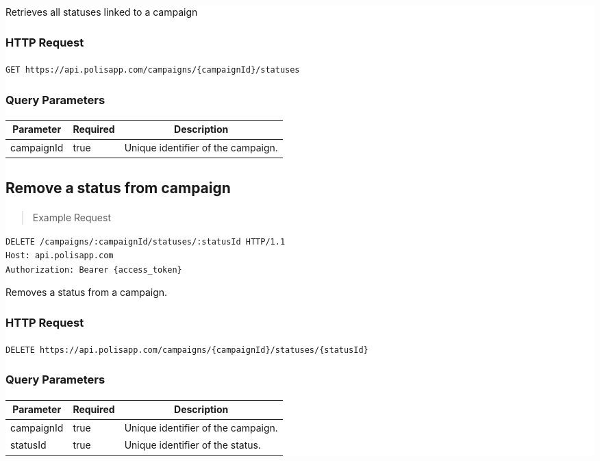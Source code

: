 Retrieves all statuses linked to a campaign

### HTTP Request

`GET https://api.polisapp.com/campaigns/{campaignId}/statuses`

### Query Parameters

Parameter | Required | Description
--------- | -------- | -----------
campaignId | true | Unique identifier of the campaign.

## Remove a status from campaign

> Example Request

```http
DELETE /campaigns/:campaignId/statuses/:statusId HTTP/1.1
Host: api.polisapp.com
Authorization: Bearer {access_token}
```

Removes a status from a campaign.

### HTTP Request

`DELETE https://api.polisapp.com/campaigns/{campaignId}/statuses/{statusId}`

### Query Parameters

Parameter | Required | Description
--------- | -------- | -----------
campaignId | true | Unique identifier of the campaign.
statusId | true | Unique identifier of the status.